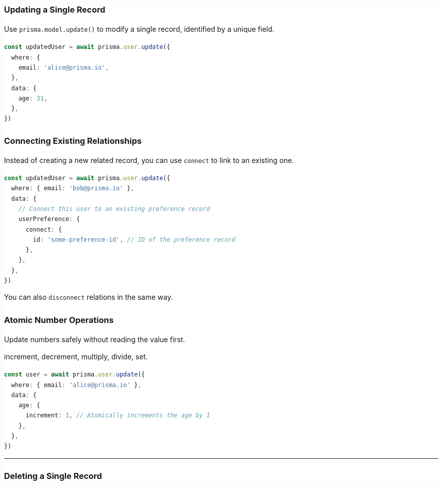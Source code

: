 ### Updating a Single Record

Use `prisma.model.update()` to modify a single record, identified by a unique field.

```ts
const updatedUser = await prisma.user.update({
  where: {
    email: 'alice@prisma.io',
  },
  data: {
    age: 31,
  },
})
```

### Connecting Existing Relationships

Instead of creating a new related record, you can use `connect` to link to an existing one.

```ts
const updatedUser = await prisma.user.update({
  where: { email: 'bob@prisma.io' },
  data: {
    // Connect this user to an existing preference record
    userPreference: {
      connect: {
        id: 'some-preference-id', // ID of the preference record
      },
    },
  },
})
```

You can also `disconnect` relations in the same way.

### Atomic Number Operations

Update numbers safely without reading the value first.

increment, decrement, multiply, divide, set.

```ts
const user = await prisma.user.update({
  where: { email: 'alice@prisma.io' },
  data: {
    age: {
      increment: 1, // Atomically increments the age by 1
    },
  },
})
```

---
### Deleting a Single Record
